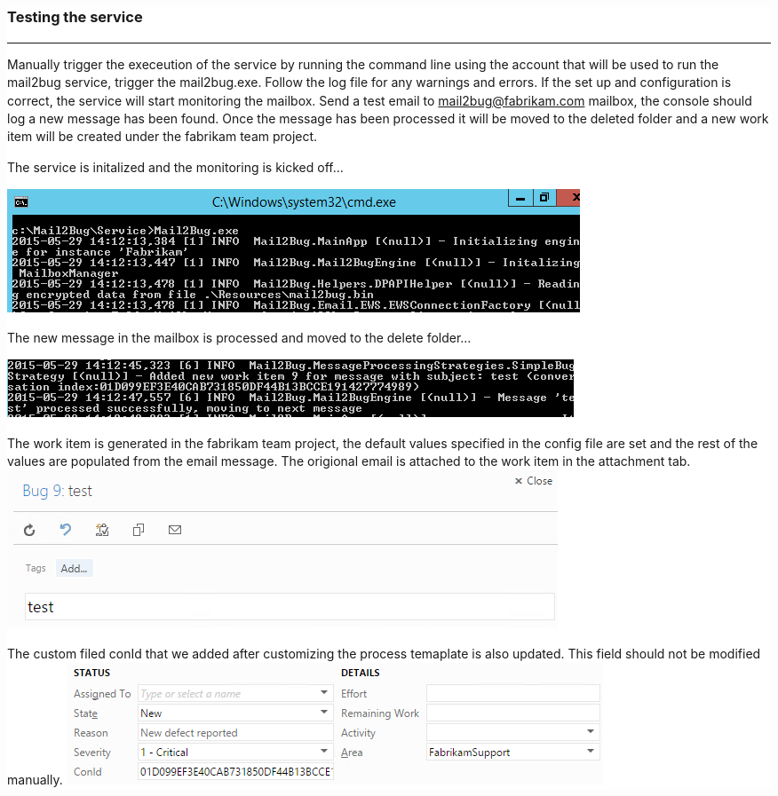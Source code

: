 
### Testing the service
---
Manually trigger the execeution of the service by running the command line using the account that will be used to run the mail2bug service, trigger the mail2bug.exe. Follow the log file for any warnings and errors. If the set up and configuration is correct, the service will start monitoring the mailbox. Send a test email to mail2bug@fabrikam.com mailbox, the console should log a new message has been found. Once the message has been processed it will be moved to the deleted folder and a new work item will be created under the fabrikam team project.

The service is initalized and the monitoring is kicked off…

![Alt text](/assets/img/blog/tarun/Mail2Bug_ManualTriggerForTesting01.png "Main2Bug Console Output when manually triggered")

The new message in the mailbox is processed and moved to the delete folder…

![Alt text](/assets/img/blog/tarun/Mail2Bug_ManualTriggerForTesting02.png "Main2Bug Console Output updated when manually triggered")

The work item is generated in the fabrikam team project, the default values specified in the config file are set and the rest of the values are populated from the email message. The origional email is attached to the work item in the attachment tab. 
![Alt text](/assets/img/blog/tarun/Mail2Bug_GeneratedWorkItem01.png "Mail2Bug Work Item Generated from the test email")

The custom filed conId that we added after customizing the process temaplate is also updated. This field should not be modified manually. 
![Alt text](/assets/img/blog/tarun/Mail2Bug_GeneratedWorkItem02.png "Mail2Bug Work Item Generated with more details from the test email")
